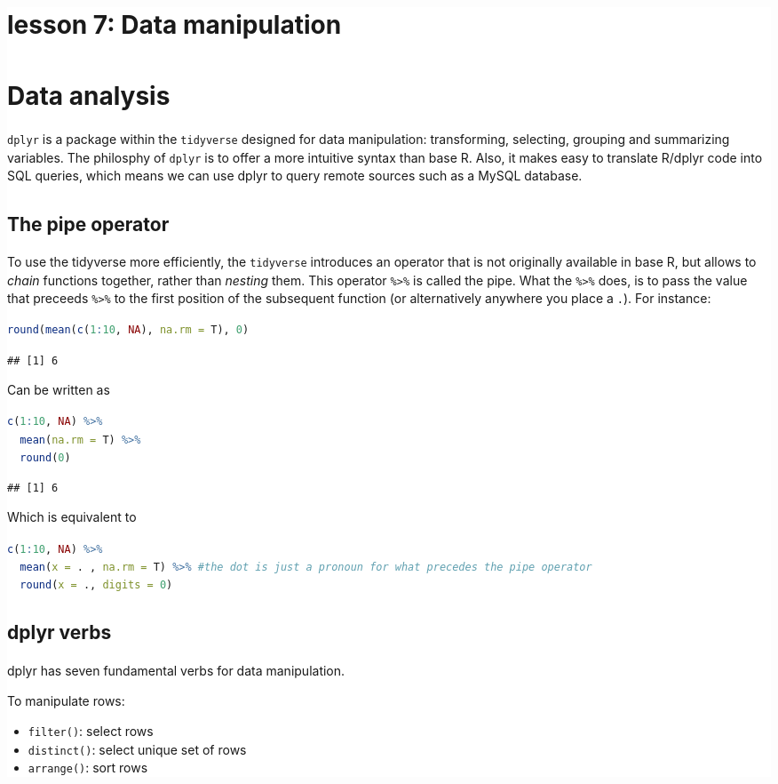 lesson 7: Data manipulation
================

# Data analysis

`dplyr` is a package within the `tidyverse` designed for data
manipulation: transforming, selecting, grouping and summarizing
variables. The philosphy of `dplyr` is to offer a more intuitive syntax
than base R. Also, it makes easy to translate R/dplyr code into SQL
queries, which means we can use dplyr to query remote sources such as a
MySQL database.

## The pipe operator

To use the tidyverse more efficiently, the `tidyverse` introduces an
operator that is not originally available in base R, but allows to
*chain* functions together, rather than *nesting* them. This operator
`%>%` is called the pipe. What the `%>%` does, is to pass the value that
preceeds `%>%` to the first position of the subsequent function (or
alternatively anywhere you place a `.`). For instance:

``` r
round(mean(c(1:10, NA), na.rm = T), 0)
```

    ## [1] 6

Can be written as

``` r
c(1:10, NA) %>% 
  mean(na.rm = T) %>% 
  round(0)
```

    ## [1] 6

Which is equivalent to

``` r
c(1:10, NA) %>% 
  mean(x = . , na.rm = T) %>% #the dot is just a pronoun for what precedes the pipe operator
  round(x = ., digits = 0)
```

## dplyr verbs

dplyr has seven fundamental verbs for data manipulation.

To manipulate rows:

  - `filter()`: select rows
  - `distinct()`: select unique set of rows
  - `arrange()`: sort rows
